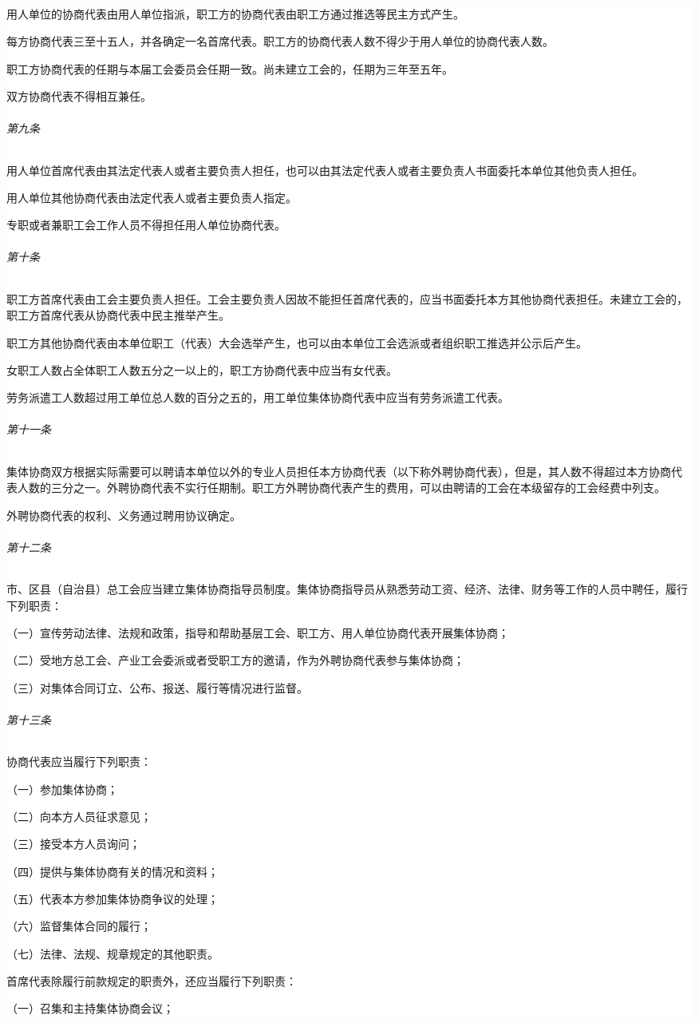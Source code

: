 用人单位的协商代表由用人单位指派，职工方的协商代表由职工方通过推选等民主方式产生。

每方协商代表三至十五人，并各确定一名首席代表。职工方的协商代表人数不得少于用人单位的协商代表人数。

职工方协商代表的任期与本届工会委员会任期一致。尚未建立工会的，任期为三年至五年。

双方协商代表不得相互兼任。

###### 第九条

用人单位首席代表由其法定代表人或者主要负责人担任，也可以由其法定代表人或者主要负责人书面委托本单位其他负责人担任。

用人单位其他协商代表由法定代表人或者主要负责人指定。

专职或者兼职工会工作人员不得担任用人单位协商代表。

###### 第十条

职工方首席代表由工会主要负责人担任。工会主要负责人因故不能担任首席代表的，应当书面委托本方其他协商代表担任。未建立工会的，职工方首席代表从协商代表中民主推举产生。

职工方其他协商代表由本单位职工（代表）大会选举产生，也可以由本单位工会选派或者组织职工推选并公示后产生。

女职工人数占全体职工人数五分之一以上的，职工方协商代表中应当有女代表。

劳务派遣工人数超过用工单位总人数的百分之五的，用工单位集体协商代表中应当有劳务派遣工代表。

###### 第十一条

集体协商双方根据实际需要可以聘请本单位以外的专业人员担任本方协商代表（以下称外聘协商代表），但是，其人数不得超过本方协商代表人数的三分之一。外聘协商代表不实行任期制。职工方外聘协商代表产生的费用，可以由聘请的工会在本级留存的工会经费中列支。

外聘协商代表的权利、义务通过聘用协议确定。

###### 第十二条

市、区县（自治县）总工会应当建立集体协商指导员制度。集体协商指导员从熟悉劳动工资、经济、法律、财务等工作的人员中聘任，履行下列职责：

（一）宣传劳动法律、法规和政策，指导和帮助基层工会、职工方、用人单位协商代表开展集体协商；

（二）受地方总工会、产业工会委派或者受职工方的邀请，作为外聘协商代表参与集体协商；

（三）对集体合同订立、公布、报送、履行等情况进行监督。

###### 第十三条

协商代表应当履行下列职责：

（一）参加集体协商；

（二）向本方人员征求意见；

（三）接受本方人员询问；

（四）提供与集体协商有关的情况和资料；

（五）代表本方参加集体协商争议的处理；

（六）监督集体合同的履行；

（七）法律、法规、规章规定的其他职责。

首席代表除履行前款规定的职责外，还应当履行下列职责：

（一）召集和主持集体协商会议；

